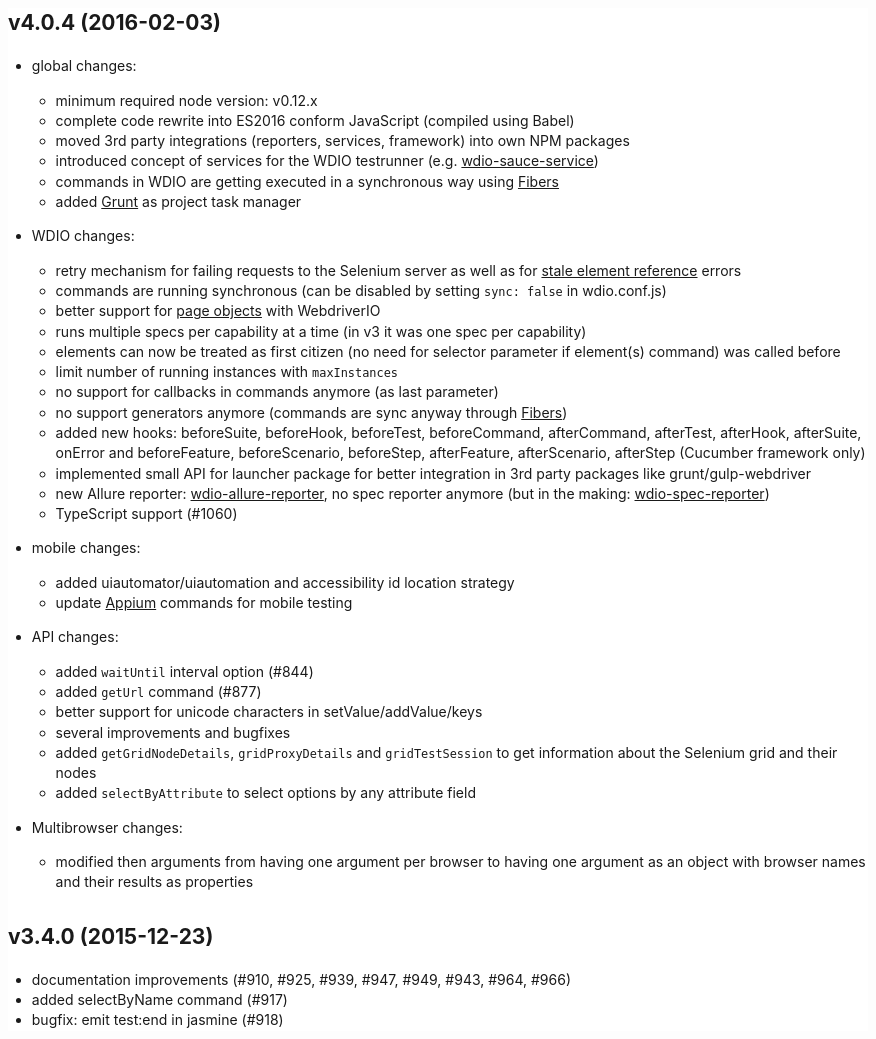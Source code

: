 ## v4.0.4 (2016-02-03)
* global changes:
    * minimum required node version: v0.12.x
    * complete code rewrite into ES2016 conform JavaScript (compiled using Babel)
    * moved 3rd party integrations (reporters, services, framework) into own NPM packages
    * introduced concept of services for the WDIO testrunner (e.g. [wdio-sauce-service](https://github.com/webdriverio/wdio-sauce-service))
    * commands in WDIO are getting executed in a synchronous way using [Fibers](https://www.npmjs.com/package/fibers)
    * added [Grunt](http://gruntjs.com/) as project task manager

* WDIO changes:
    * retry mechanism for failing requests to the Selenium server as well as for [stale element reference](https://w3c.github.io/webdriver/webdriver-spec.html#dfn-error-code) errors
    * commands are running synchronous (can be disabled by setting `sync: false` in wdio.conf.js)
    * better support for [page objects](https://github.com/webdriverio/webdriverio/tree/master/examples/pageobject) with WebdriverIO
    * runs multiple specs per capability at a time (in v3 it was one spec per capability)
    * elements can now be treated as first citizen (no need for selector parameter if element(s) command) was called before
    * limit number of running instances with `maxInstances`
    * no support for callbacks in commands anymore (as last parameter)
    * no support generators anymore (commands are sync anyway through [Fibers](https://www.npmjs.com/package/fibers))
    * added new hooks: beforeSuite, beforeHook, beforeTest, beforeCommand, afterCommand, afterTest, afterHook, afterSuite, onError and beforeFeature, beforeScenario, beforeStep, afterFeature, afterScenario, afterStep (Cucumber framework only)
    * implemented small API for launcher package for better integration in 3rd party packages like grunt/gulp-webdriver
    * new Allure reporter: [wdio-allure-reporter](https://github.com/webdriverio/wdio-allure-reporter), no spec reporter anymore (but in the making: [wdio-spec-reporter](https://github.com/webdriverio/wdio-spec-reporter))
    * TypeScript support (#1060)

* mobile changes:
    * added uiautomator/uiautomation and accessibility id location strategy
    * update [Appium](http://appium.io/) commands for mobile testing

* API changes:
    * added `waitUntil` interval option (#844)
    * added `getUrl` command (#877)
    * better support for unicode characters in setValue/addValue/keys
    * several improvements and bugfixes
    * added `getGridNodeDetails`, `gridProxyDetails` and `gridTestSession` to get information about the Selenium grid and their nodes
    * added `selectByAttribute` to select options by any attribute field

* Multibrowser changes:
    * modified then arguments from having one argument per browser to having one argument as an object with browser names and their results as properties

## v3.4.0 (2015-12-23)
* documentation improvements (#910, #925, #939, #947, #949, #943, #964, #966)
* added selectByName command (#917)
* bugfix: emit test:end in jasmine (#918)
